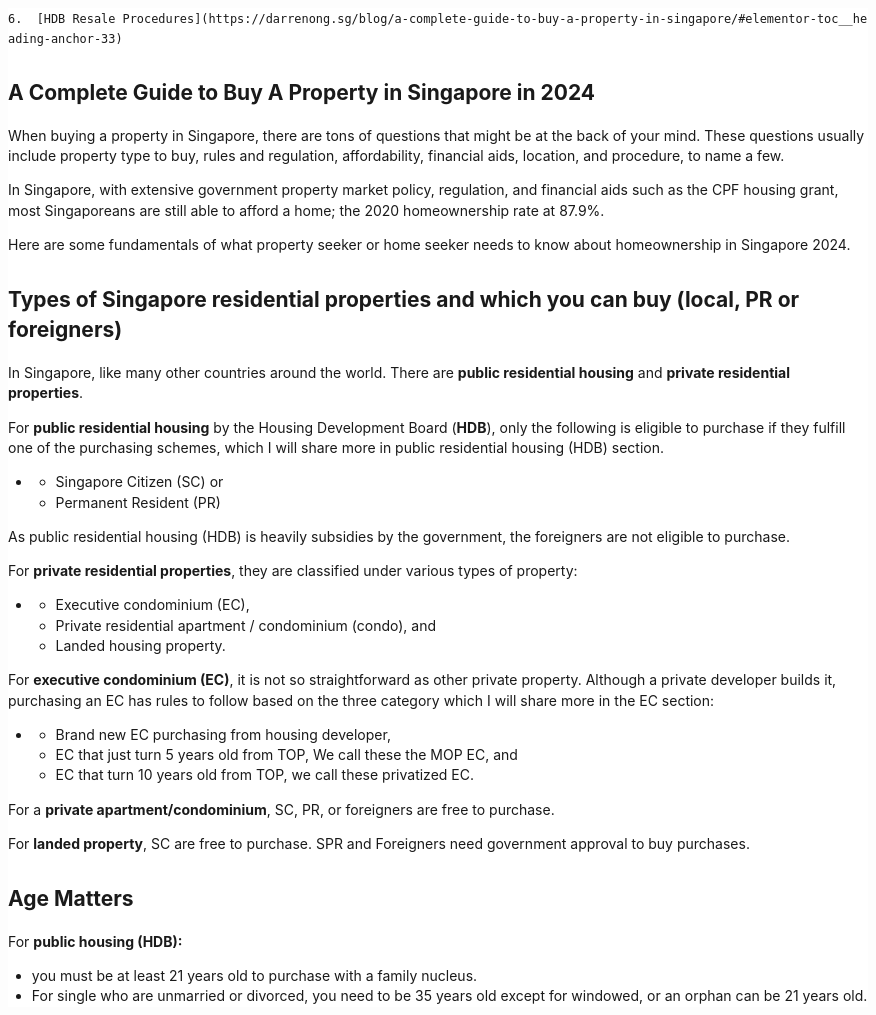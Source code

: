     6.  [HDB Resale Procedures](https://darrenong.sg/blog/a-complete-guide-to-buy-a-property-in-singapore/#elementor-toc__heading-anchor-33)
        

A Complete Guide to Buy A Property in Singapore in 2024
-------------------------------------------------------

When buying a property in Singapore, there are tons of questions that might be at the back of your mind. These questions usually include property type to buy, rules and regulation, affordability, financial aids, location, and procedure, to name a few.

In Singapore, with extensive government property market policy, regulation, and financial aids such as the CPF housing grant, most Singaporeans are still able to afford a home; the 2020 homeownership rate at 87.9%.

Here are some fundamentals of what property seeker or home seeker needs to know about homeownership in Singapore 2024.

Types of Singapore residential properties and which you can buy (local, PR or foreigners)
-----------------------------------------------------------------------------------------

In Singapore, like many other countries around the world. There are **public residential housing** and **private residential properties**.

For **public residential housing** by the Housing Development Board (**HDB**), only the following is eligible to purchase if they fulfill one of the purchasing schemes, which I will share more in public residential housing (HDB) section.

*   *   Singapore Citizen (SC) or
    *   Permanent Resident (PR)

As public residential housing (HDB) is heavily subsidies by the government, the foreigners are not eligible to purchase.

For **private residential properties**, they are classified under various types of property:

*   *   Executive condominium (EC),
    *   Private residential apartment / condominium (condo), and
    *   Landed housing property.

For **executive condominium (EC)**, it is not so straightforward as other private property. Although a private developer builds it, purchasing an EC has rules to follow based on the three category which I will share more in the EC section:

*   *   Brand new EC purchasing from housing developer,
    *   EC that just turn 5 years old from TOP, We call these the MOP EC, and
    *   EC that turn 10 years old from TOP, we call these privatized EC.

For a **private apartment/condominium**, SC, PR, or foreigners are free to purchase.

For **landed property**, SC are free to purchase. SPR and Foreigners need government approval to buy purchases.

Age Matters
-----------

For **public housing (HDB):**

*   you must be at least 21 years old to purchase with a family nucleus.
*   For single who are unmarried or divorced, you need to be 35 years old except for windowed, or an orphan can be 21 years old.
